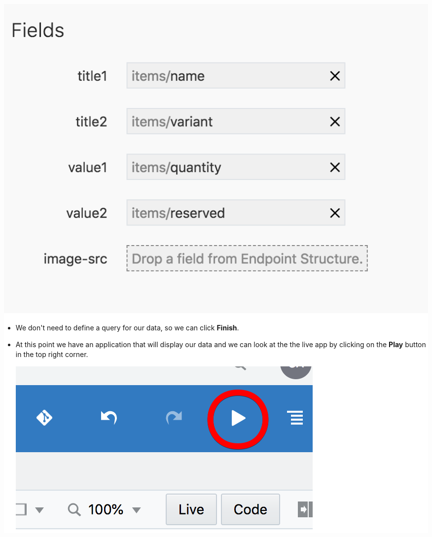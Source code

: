   ![](images/100/dataFields.png)

- We don't need to define a query for our data, so we can click **Finish**.

- At this point we have an application that will display our data and we can look at the the live app by clicking on the **Play** button in the top right corner.

  ![](images/100/liveView.png)
